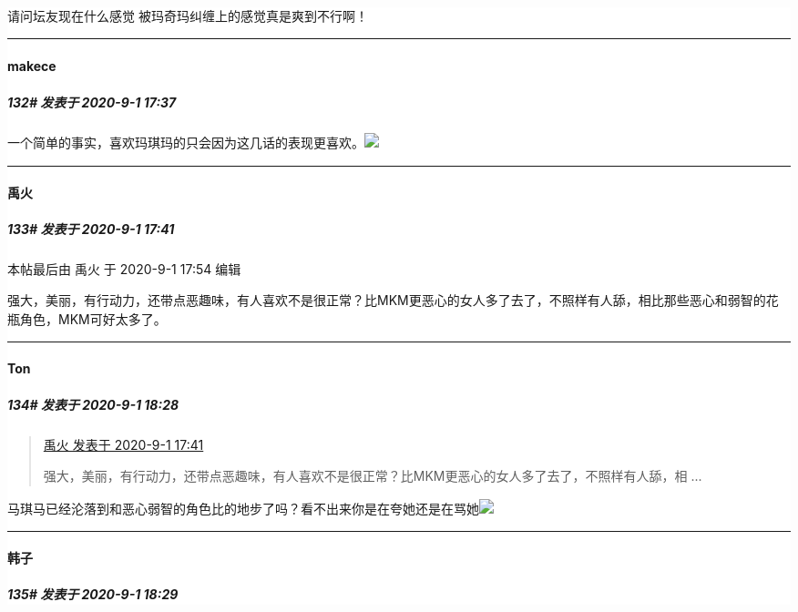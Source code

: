 请问坛友现在什么感觉</blockquote>
被玛奇玛纠缠上的感觉真是爽到不行啊！







*****

####  makece  
##### 132#       发表于 2020-9-1 17:37




一个简单的事实，喜欢玛琪玛的只会因为这几话的表现更喜欢。<img src="https://static.saraba1st.com/image/smiley/face2017/252.png" referrerpolicy="no-referrer">







*****

####  禹火  
##### 133#       发表于 2020-9-1 17:41



 本帖最后由 禹火 于 2020-9-1 17:54 编辑 

强大，美丽，有行动力，还带点恶趣味，有人喜欢不是很正常？比MKM更恶心的女人多了去了，不照样有人舔，相比那些恶心和弱智的花瓶角色，MKM可好太多了。







*****

####  Ton  
##### 134#       发表于 2020-9-1 18:28



<blockquote><a href="httphttps://bbs.saraba1st.com/2b/forum.php?mod=redirect&amp;goto=findpost&amp;pid=48612583&amp;ptid=1937500" target="_blank">禹火 发表于 2020-9-1 17:41</a>

强大，美丽，有行动力，还带点恶趣味，有人喜欢不是很正常？比MKM更恶心的女人多了去了，不照样有人舔，相 ...</blockquote>
马琪马已经沦落到和恶心弱智的角色比的地步了吗？看不出来你是在夸她还是在骂她<img src="https://static.saraba1st.com/image/smiley/face2017/095.png" referrerpolicy="no-referrer">







*****

####  韩子  
##### 135#       发表于 2020-9-1 18:29

